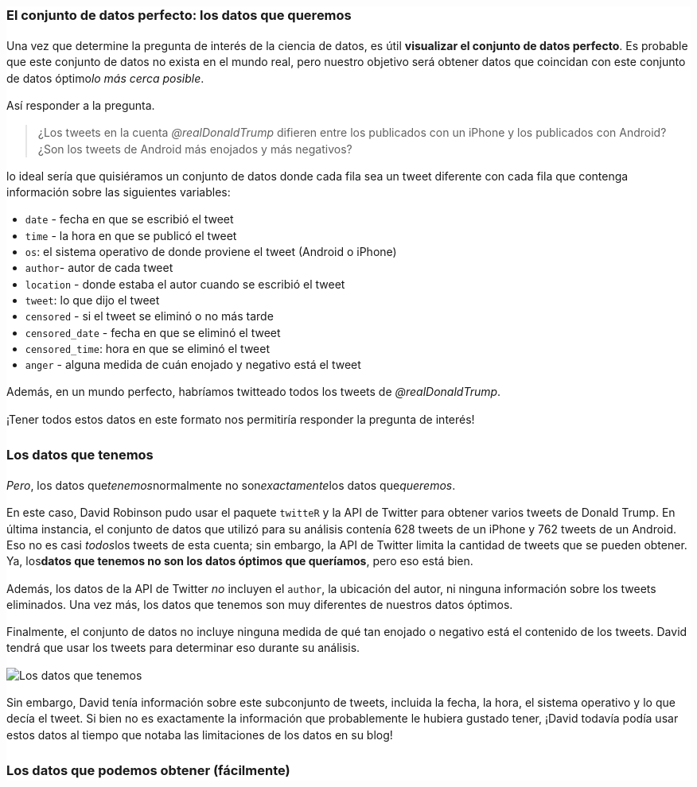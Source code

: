 ### El conjunto de datos perfecto: los datos que queremos

Una vez que determine la pregunta de interés de la ciencia de datos, es útil **visualizar el conjunto de datos perfecto**. Es probable que este conjunto de datos no exista en el mundo real, pero nuestro objetivo será obtener datos que coincidan con este conjunto de datos óptimo*lo más cerca posible*.

Así responder a la pregunta.

> ¿Los tweets en la cuenta _@realDonaldTrump_ difieren entre los publicados con un iPhone y los publicados con Android? ¿Son los tweets de Android más enojados y más negativos?

lo ideal sería que quisiéramos un conjunto de datos donde cada fila sea un tweet diferente con cada fila que contenga información sobre las siguientes variables:

* `date` - fecha en que se escribió el tweet
* `time` - la hora en que se publicó el tweet
* `os`: el sistema operativo de donde proviene el tweet (Android o iPhone)
* `author`- autor de cada tweet
* `location` - donde estaba el autor cuando se escribió el tweet
* `tweet`: lo que dijo el tweet
* `censored` - si el tweet se eliminó o no más tarde
* `censored_date` - fecha en que se eliminó el tweet
* `censored_time`: hora en que se eliminó el tweet
* `anger` - alguna medida de cuán enojado y negativo está el tweet

Además, en un mundo perfecto, habríamos twitteado todos los tweets de _@realDonaldTrump_.

¡Tener todos estos datos en este formato nos permitiría responder la pregunta de interés!

### Los datos que tenemos

*Pero*, los datos que*tenemos*normalmente no son*exactamente*los datos que*queremos*.

En este caso, David Robinson pudo usar el paquete `twitteR` y la API de Twitter para obtener varios tweets de Donald Trump. En última instancia, el conjunto de datos que utilizó para su análisis contenía 628 tweets de un iPhone y 762 tweets de un Android. Eso no es casi *todos*los tweets de esta cuenta; sin embargo, la API de Twitter limita la cantidad de tweets que se pueden obtener. Ya, los**datos que tenemos no son los datos óptimos que queríamos**, pero eso está bien.

Además, los datos de la API de Twitter *no* incluyen el `author`, la ubicación del autor, ni ninguna información sobre los tweets eliminados. Una vez más, los datos que tenemos son muy diferentes de nuestros datos óptimos.

Finalmente, el conjunto de datos no incluye ninguna medida de qué tan enojado o negativo está el contenido de los tweets. David tendrá que usar los tweets para determinar eso durante su análisis.

![Los datos que tenemos](images/02_identifying_data/02_dataanalysis_identifying_data-12.png)

Sin embargo, David tenía información sobre este subconjunto de tweets, incluida la fecha, la hora, el sistema operativo y lo que decía el tweet. Si bien no es exactamente la información que probablemente le hubiera gustado tener, ¡David todavía podía usar estos datos al tiempo que notaba las limitaciones de los datos en su blog!

### Los datos que podemos obtener (fácilmente)
